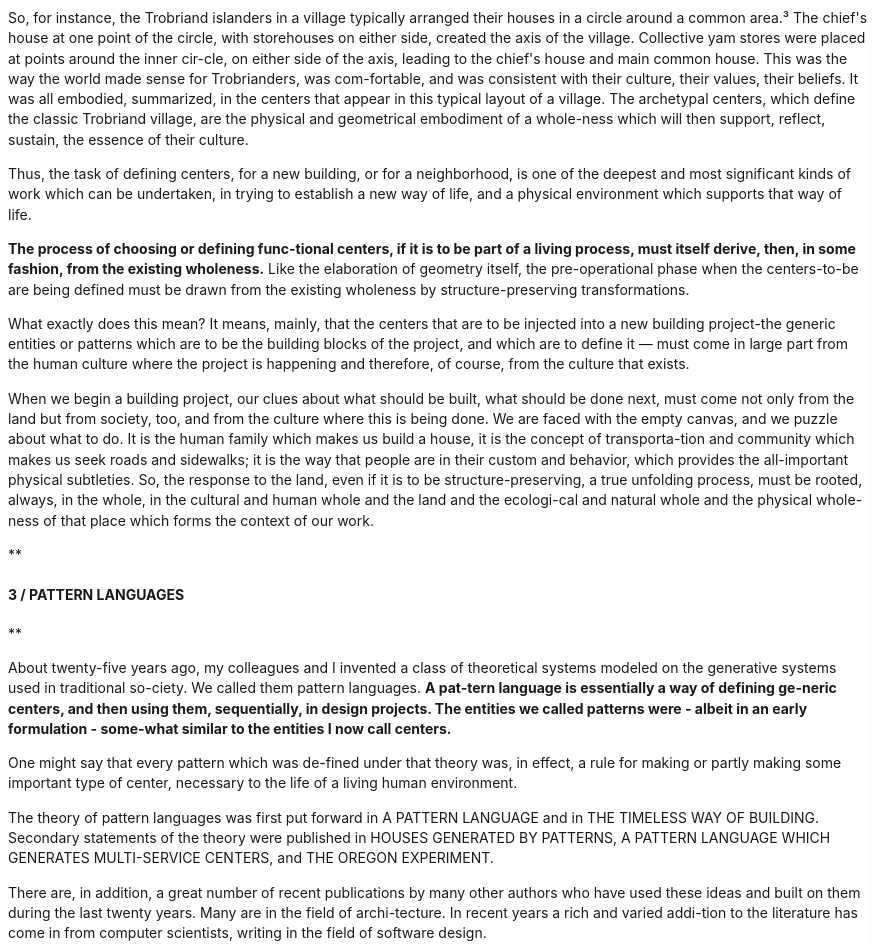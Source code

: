 So, for instance, the Trobriand islanders in a village typically arranged their houses in a circle around a common area.³ The chief's house at one point of the circle, with storehouses on either side, created the axis of the village. Collective yam stores were placed at points around the inner cir-cle, on either side of the axis, leading to the chief's house and main common house. This was the way the world made sense for Trobrianders, was com-fortable, and was consistent with their culture, their values, their beliefs. It was all embodied, summarized, in the centers that appear in this typical layout of a village. The archetypal centers, which define the classic Trobriand village, are the physical and geometrical embodiment of a whole-ness which will then support, reflect, sustain, the essence of their culture.

Thus, the task of defining centers, for a new building, or for a neighborhood, is one of the deepest and most significant kinds of work which can be undertaken, in trying to establish a new way of life, and a physical environment which supports that way of life.

**The process of choosing or defining func-tional centers, if it is to be part of a living process, must itself derive, then, in some fashion, from the existing wholeness.** Like the elaboration of geometry itself, the pre-operational phase when the centers-to-be are being defined must be drawn from the existing wholeness by structure-preserving transformations.

What exactly does this mean? It means, mainly, that the centers that are to be injected into a new building project-the generic entities or patterns which are to be the building blocks of the project, and which are to define it — must come in large part from the human culture where the project is happening and therefore, of course, from the culture that exists.

When we begin a building project, our clues about what should be built, what should be done next, must come not only from the land but from society, too, and from the culture where this is being done. We are faced with the empty canvas, and we puzzle about what to do. It is the human family which makes us build a house, it is the concept of transporta-tion and community which makes us seek roads and sidewalks; it is the way that people are in their custom and behavior, which provides the all-important physical subtleties. So, the response to the land, even if it is to be structure-preserving, a true unfolding process, must be rooted, always, in the whole, in the cultural and human whole and the land and the ecologi-cal and natural whole and the physical whole-ness of that place which forms the context of our work.

**
#### 3 / PATTERN LANGUAGES
**

About twenty-five years ago, my colleagues and I invented a class of theoretical systems modeled on the generative systems used in traditional so-ciety. We called them pattern languages. **A pat-tern language is essentially a way of defining ge-neric centers, and then using them, sequentially, in design projects. The entities we called patterns were - albeit in an early formulation - some-what similar to the entities I now call centers.**

One might say that every pattern which was de-fined under that theory was, in effect, a rule for making or partly making some important type of center, necessary to the life of a living human environment.

The theory of pattern languages was first put forward in A PATTERN LANGUAGE and in THE TIMELESS WAY OF BUILDING. Secondary statements of the theory were published in HOUSES GENERATED BY PATTERNS, A PATTERN LANGUAGE WHICH GENERATES MULTI-SERVICE CENTERS, and THE OREGON EXPERIMENT.

There are, in addition, a great number of recent publications by many other authors who have used these ideas and built on them during the last twenty years. Many are in the field of archi-tecture. In recent years a rich and varied addi-tion to the literature has come in from computer scientists, writing in the field of software design.
